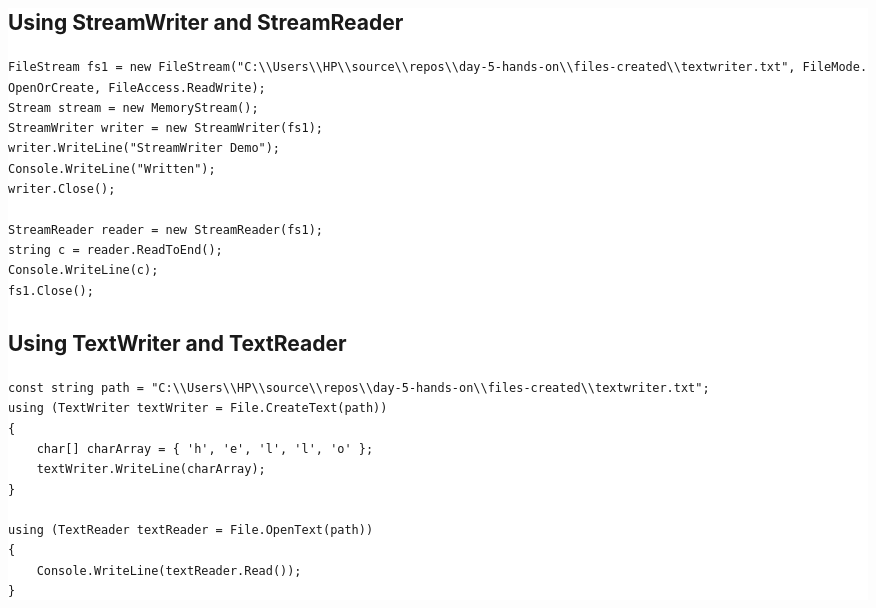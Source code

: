 ## Using StreamWriter and StreamReader
```
FileStream fs1 = new FileStream("C:\\Users\\HP\\source\\repos\\day-5-hands-on\\files-created\\textwriter.txt", FileMode.OpenOrCreate, FileAccess.ReadWrite);
Stream stream = new MemoryStream();
StreamWriter writer = new StreamWriter(fs1);
writer.WriteLine("StreamWriter Demo");
Console.WriteLine("Written");
writer.Close();

StreamReader reader = new StreamReader(fs1);
string c = reader.ReadToEnd();
Console.WriteLine(c);
fs1.Close();
```
## Using TextWriter and TextReader
```
const string path = "C:\\Users\\HP\\source\\repos\\day-5-hands-on\\files-created\\textwriter.txt";
using (TextWriter textWriter = File.CreateText(path))
{
    char[] charArray = { 'h', 'e', 'l', 'l', 'o' };
    textWriter.WriteLine(charArray);
}

using (TextReader textReader = File.OpenText(path))
{
    Console.WriteLine(textReader.Read());
}
```
